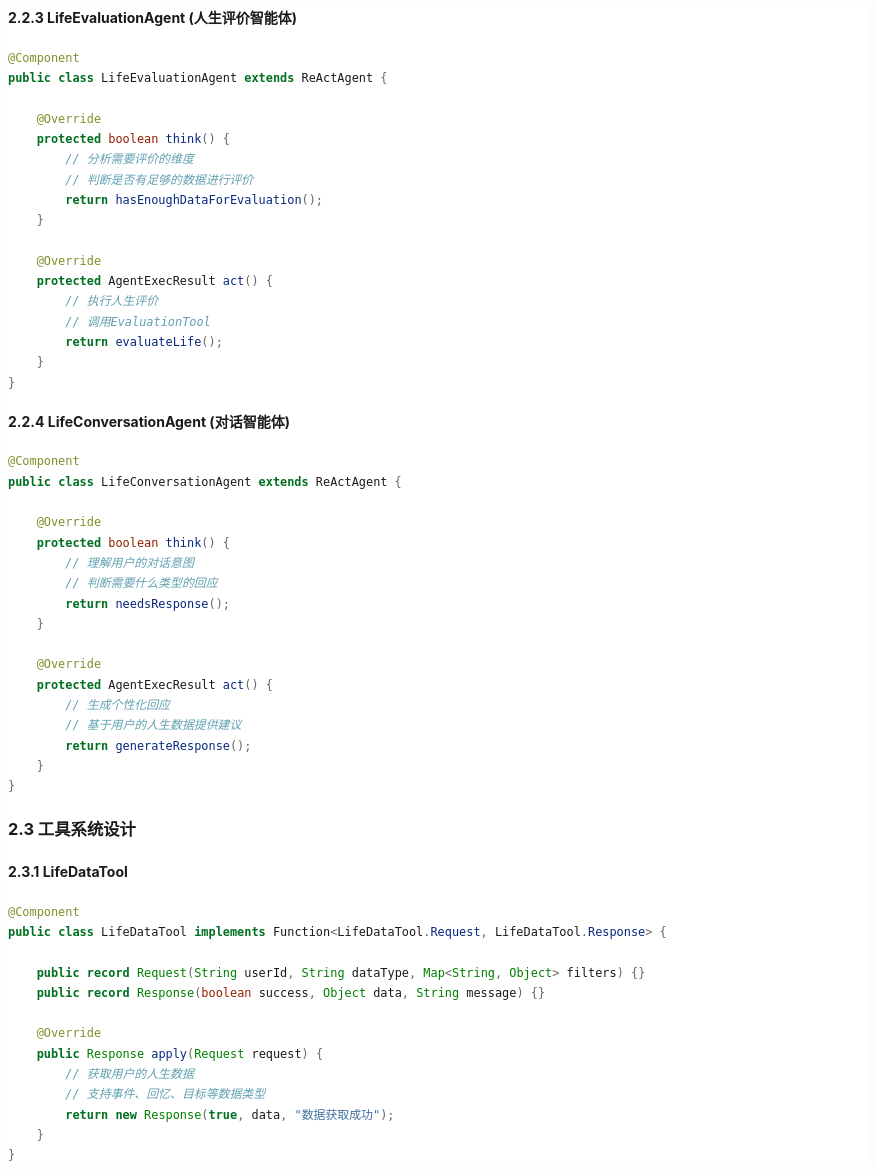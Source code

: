 #### 2.2.3 LifeEvaluationAgent (人生评价智能体)
```java
@Component
public class LifeEvaluationAgent extends ReActAgent {
    
    @Override
    protected boolean think() {
        // 分析需要评价的维度
        // 判断是否有足够的数据进行评价
        return hasEnoughDataForEvaluation();
    }
    
    @Override
    protected AgentExecResult act() {
        // 执行人生评价
        // 调用EvaluationTool
        return evaluateLife();
    }
}
```

#### 2.2.4 LifeConversationAgent (对话智能体)
```java
@Component
public class LifeConversationAgent extends ReActAgent {
    
    @Override
    protected boolean think() {
        // 理解用户的对话意图
        // 判断需要什么类型的回应
        return needsResponse();
    }
    
    @Override
    protected AgentExecResult act() {
        // 生成个性化回应
        // 基于用户的人生数据提供建议
        return generateResponse();
    }
}
```

### 2.3 工具系统设计

#### 2.3.1 LifeDataTool
```java
@Component
public class LifeDataTool implements Function<LifeDataTool.Request, LifeDataTool.Response> {
    
    public record Request(String userId, String dataType, Map<String, Object> filters) {}
    public record Response(boolean success, Object data, String message) {}
    
    @Override
    public Response apply(Request request) {
        // 获取用户的人生数据
        // 支持事件、回忆、目标等数据类型
        return new Response(true, data, "数据获取成功");
    }
}
```
